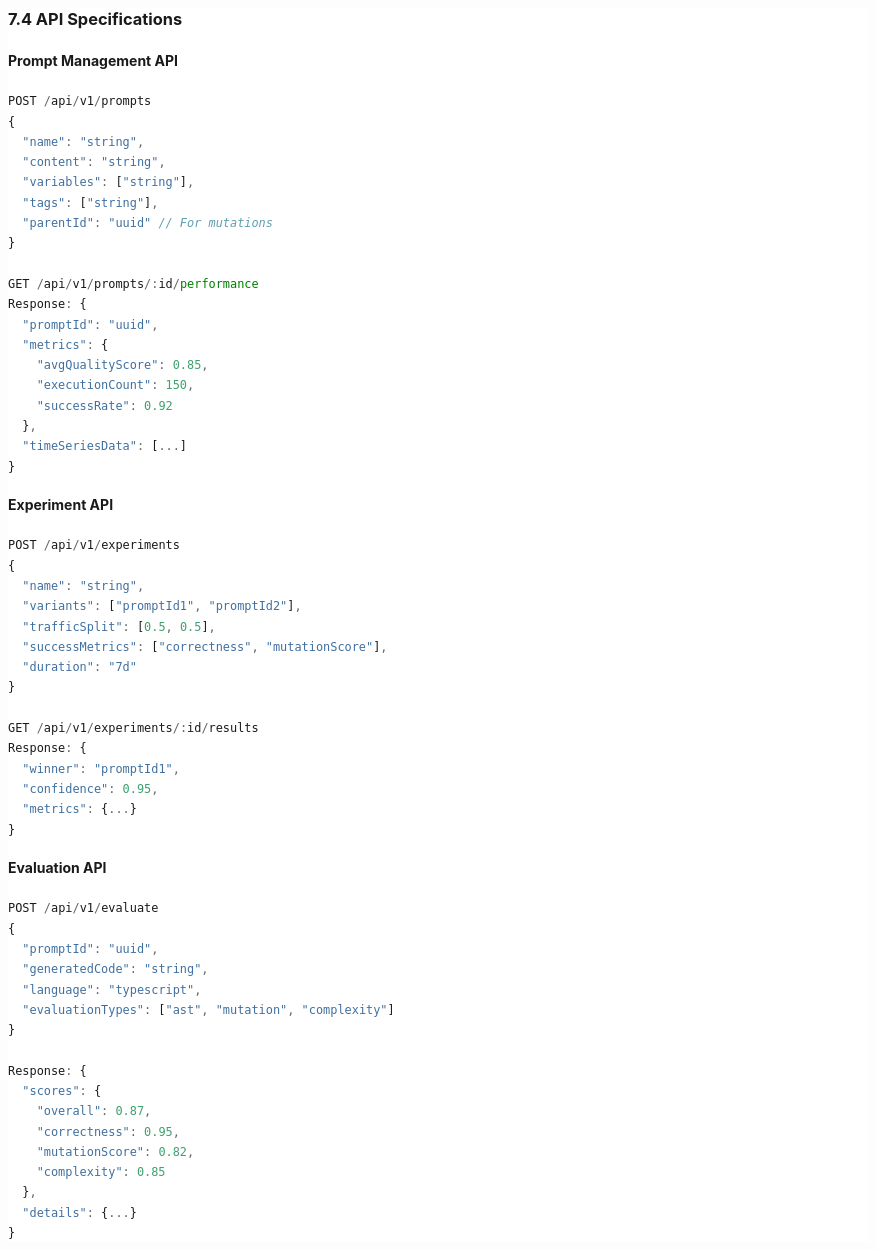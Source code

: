 ### 7.4 API Specifications

#### Prompt Management API
```typescript
POST /api/v1/prompts
{
  "name": "string",
  "content": "string",
  "variables": ["string"],
  "tags": ["string"],
  "parentId": "uuid" // For mutations
}

GET /api/v1/prompts/:id/performance
Response: {
  "promptId": "uuid",
  "metrics": {
    "avgQualityScore": 0.85,
    "executionCount": 150,
    "successRate": 0.92
  },
  "timeSeriesData": [...]
}
```

#### Experiment API
```typescript
POST /api/v1/experiments
{
  "name": "string",
  "variants": ["promptId1", "promptId2"],
  "trafficSplit": [0.5, 0.5],
  "successMetrics": ["correctness", "mutationScore"],
  "duration": "7d"
}

GET /api/v1/experiments/:id/results
Response: {
  "winner": "promptId1",
  "confidence": 0.95,
  "metrics": {...}
}
```

#### Evaluation API
```typescript
POST /api/v1/evaluate
{
  "promptId": "uuid",
  "generatedCode": "string",
  "language": "typescript",
  "evaluationTypes": ["ast", "mutation", "complexity"]
}

Response: {
  "scores": {
    "overall": 0.87,
    "correctness": 0.95,
    "mutationScore": 0.82,
    "complexity": 0.85
  },
  "details": {...}
}
```
